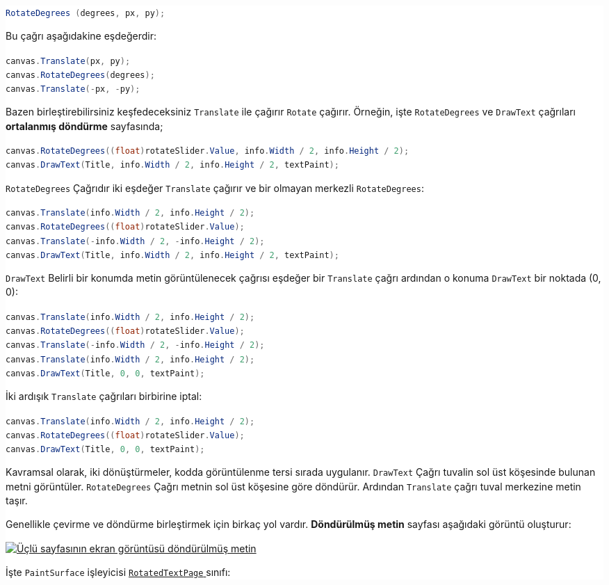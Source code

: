 ```csharp
RotateDegrees (degrees, px, py);
```

Bu çağrı aşağıdakine eşdeğerdir:

```csharp
canvas.Translate(px, py);
canvas.RotateDegrees(degrees);
canvas.Translate(-px, -py);
```

Bazen birleştirebilirsiniz keşfedeceksiniz `Translate` ile çağırır `Rotate` çağırır. Örneğin, işte `RotateDegrees` ve `DrawText` çağrıları **ortalanmış döndürme** sayfasında;

```csharp
canvas.RotateDegrees((float)rotateSlider.Value, info.Width / 2, info.Height / 2);
canvas.DrawText(Title, info.Width / 2, info.Height / 2, textPaint);
```

`RotateDegrees` Çağrıdır iki eşdeğer `Translate` çağırır ve bir olmayan merkezli `RotateDegrees`:

```csharp
canvas.Translate(info.Width / 2, info.Height / 2);
canvas.RotateDegrees((float)rotateSlider.Value);
canvas.Translate(-info.Width / 2, -info.Height / 2);
canvas.DrawText(Title, info.Width / 2, info.Height / 2, textPaint);
```

`DrawText` Belirli bir konumda metin görüntülenecek çağrısı eşdeğer bir `Translate` çağrı ardından o konuma `DrawText` bir noktada (0, 0):

```csharp
canvas.Translate(info.Width / 2, info.Height / 2);
canvas.RotateDegrees((float)rotateSlider.Value);
canvas.Translate(-info.Width / 2, -info.Height / 2);
canvas.Translate(info.Width / 2, info.Height / 2);
canvas.DrawText(Title, 0, 0, textPaint);
```

İki ardışık `Translate` çağrıları birbirine iptal:

```csharp
canvas.Translate(info.Width / 2, info.Height / 2);
canvas.RotateDegrees((float)rotateSlider.Value);
canvas.DrawText(Title, 0, 0, textPaint);
```

Kavramsal olarak, iki dönüştürmeler, kodda görüntülenme tersi sırada uygulanır. `DrawText` Çağrı tuvalin sol üst köşesinde bulunan metni görüntüler. `RotateDegrees` Çağrı metnin sol üst köşesine göre döndürür. Ardından `Translate` çağrı tuval merkezine metin taşır.

Genellikle çevirme ve döndürme birleştirmek için birkaç yol vardır. **Döndürülmüş metin** sayfası aşağıdaki görüntü oluşturur:

[![](rotate-images/rotatedtext-small.png "Üçlü sayfasının ekran görüntüsü döndürülmüş metin")](rotate-images/rotatedtext-large.png#lightbox "Üçlü sayfasının ekran görüntüsü döndürülen metin")

İşte `PaintSurface` işleyicisi [ `RotatedTextPage` ](https://github.com/xamarin/xamarin-forms-samples/blob/master/SkiaSharpForms/Demos/Demos/SkiaSharpFormsDemos/Transforms/RotatedTextPage.cs) sınıfı:

